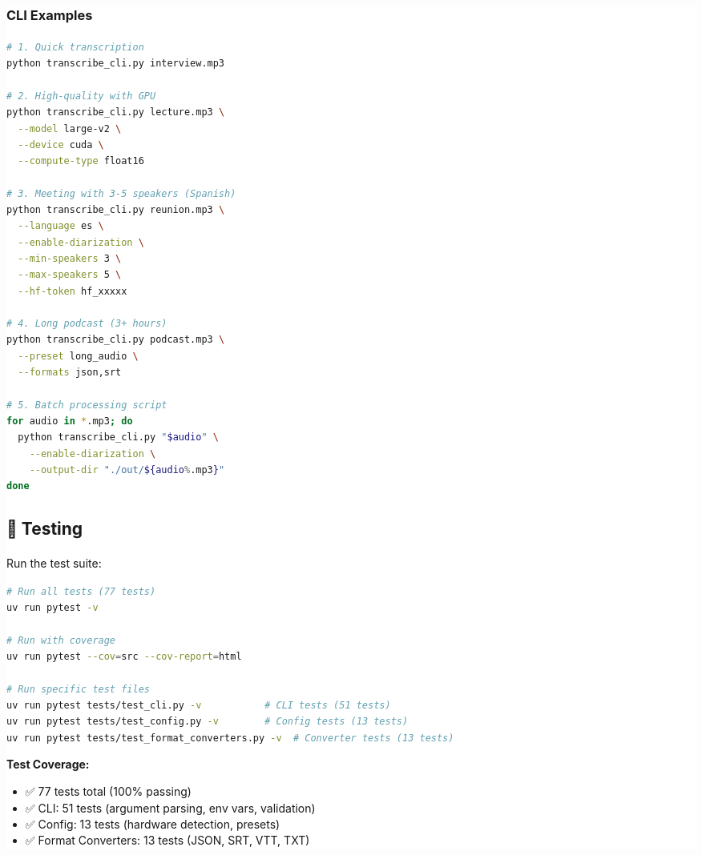 ### CLI Examples

```bash
# 1. Quick transcription
python transcribe_cli.py interview.mp3

# 2. High-quality with GPU
python transcribe_cli.py lecture.mp3 \
  --model large-v2 \
  --device cuda \
  --compute-type float16

# 3. Meeting with 3-5 speakers (Spanish)
python transcribe_cli.py reunion.mp3 \
  --language es \
  --enable-diarization \
  --min-speakers 3 \
  --max-speakers 5 \
  --hf-token hf_xxxxx

# 4. Long podcast (3+ hours)
python transcribe_cli.py podcast.mp3 \
  --preset long_audio \
  --formats json,srt

# 5. Batch processing script
for audio in *.mp3; do
  python transcribe_cli.py "$audio" \
    --enable-diarization \
    --output-dir "./out/${audio%.mp3}"
done
```

## 🧪 Testing

Run the test suite:
```bash
# Run all tests (77 tests)
uv run pytest -v

# Run with coverage
uv run pytest --cov=src --cov-report=html

# Run specific test files
uv run pytest tests/test_cli.py -v           # CLI tests (51 tests)
uv run pytest tests/test_config.py -v        # Config tests (13 tests)
uv run pytest tests/test_format_converters.py -v  # Converter tests (13 tests)
```

**Test Coverage:**
- ✅ 77 tests total (100% passing)
- ✅ CLI: 51 tests (argument parsing, env vars, validation)
- ✅ Config: 13 tests (hardware detection, presets)
- ✅ Format Converters: 13 tests (JSON, SRT, VTT, TXT)
